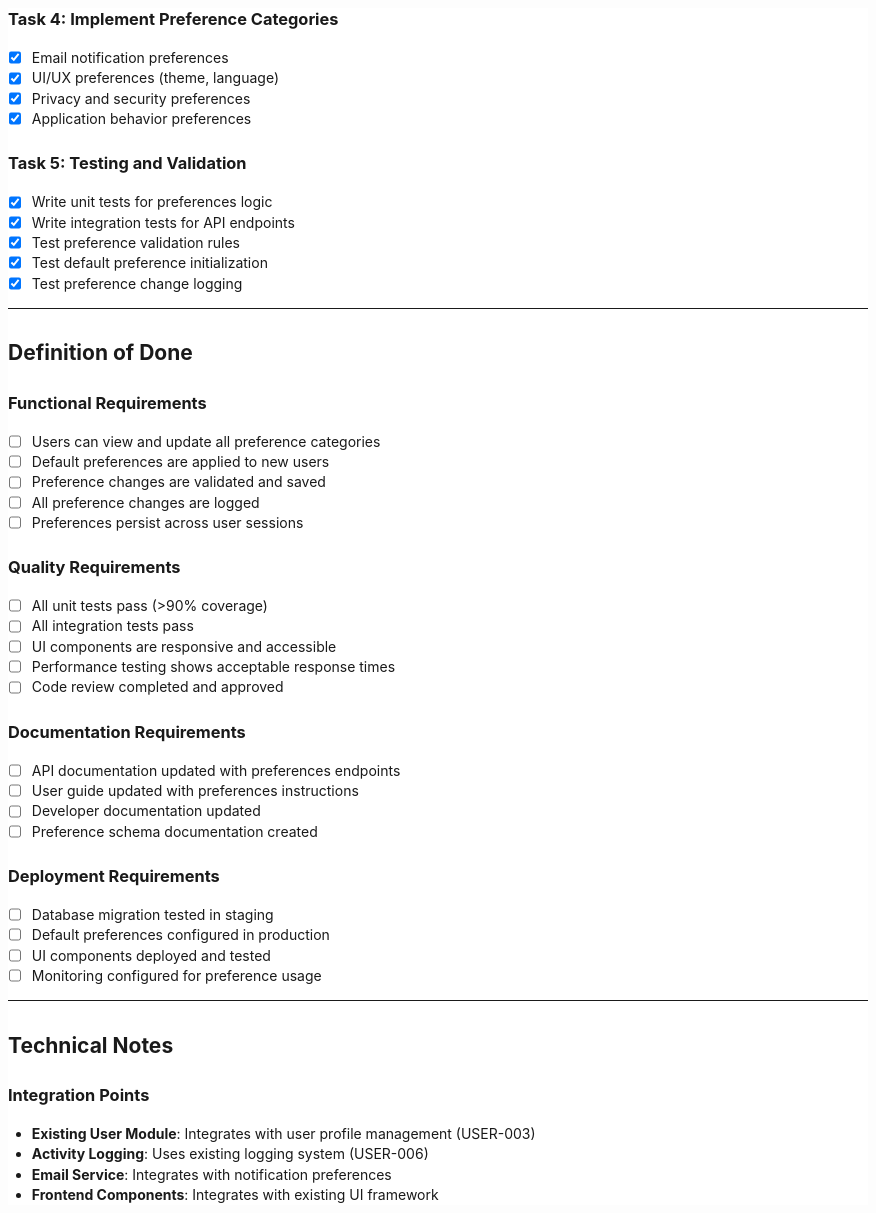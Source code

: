 ### Task 4: Implement Preference Categories
- [x] Email notification preferences
- [x] UI/UX preferences (theme, language)
- [x] Privacy and security preferences
- [x] Application behavior preferences

### Task 5: Testing and Validation
- [x] Write unit tests for preferences logic
- [x] Write integration tests for API endpoints
- [x] Test preference validation rules
- [x] Test default preference initialization
- [x] Test preference change logging

---

## Definition of Done

### Functional Requirements
- [ ] Users can view and update all preference categories
- [ ] Default preferences are applied to new users
- [ ] Preference changes are validated and saved
- [ ] All preference changes are logged
- [ ] Preferences persist across user sessions

### Quality Requirements
- [ ] All unit tests pass (>90% coverage)
- [ ] All integration tests pass
- [ ] UI components are responsive and accessible
- [ ] Performance testing shows acceptable response times
- [ ] Code review completed and approved

### Documentation Requirements
- [ ] API documentation updated with preferences endpoints
- [ ] User guide updated with preferences instructions
- [ ] Developer documentation updated
- [ ] Preference schema documentation created

### Deployment Requirements
- [ ] Database migration tested in staging
- [ ] Default preferences configured in production
- [ ] UI components deployed and tested
- [ ] Monitoring configured for preference usage

---

## Technical Notes

### Integration Points
- **Existing User Module**: Integrates with user profile management (USER-003)
- **Activity Logging**: Uses existing logging system (USER-006)
- **Email Service**: Integrates with notification preferences
- **Frontend Components**: Integrates with existing UI framework
